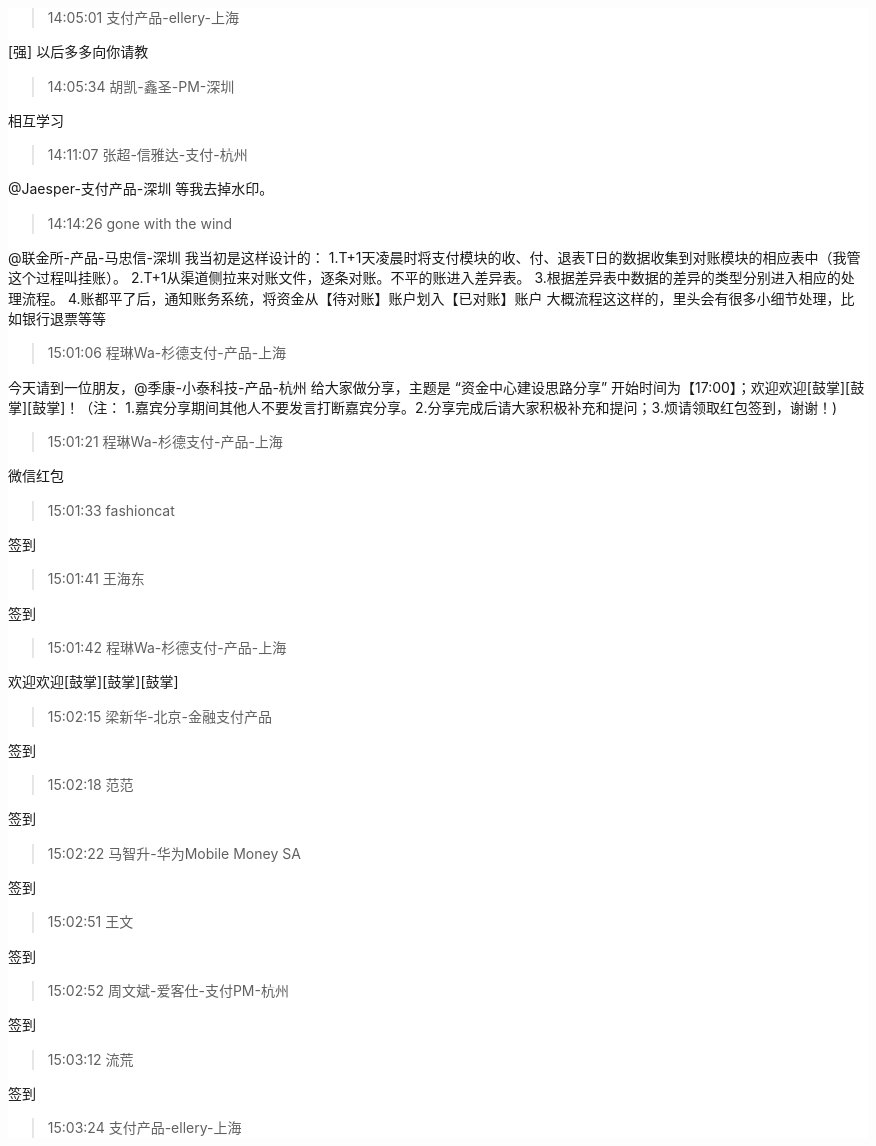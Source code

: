 > 14:05:01  支付产品-ellery-上海  
   
[强] 以后多多向你请教  
   
> 14:05:34  胡凯-鑫圣-PM-深圳  
   
相互学习  
   
> 14:11:07  张超-信雅达-支付-杭州  
   
@Jaesper-支付产品-深圳 等我去掉水印。  
   
> 14:14:26  gone with the wind  
   
@联金所-产品-马忠信-深圳  我当初是这样设计的： 1.T+1天凌晨时将支付模块的收、付、退表T日的数据收集到对账模块的相应表中（我管这个过程叫挂账）。 2.T+1从渠道侧拉来对账文件，逐条对账。不平的账进入差异表。 3.根据差异表中数据的差异的类型分别进入相应的处理流程。 4.账都平了后，通知账务系统，将资金从【待对账】账户划入【已对账】账户 大概流程这这样的，里头会有很多小细节处理，比如银行退票等等  
   
> 15:01:06  程琳Wa-杉德支付-产品-上海  
   
今天请到一位朋友，@季康-小泰科技-产品-杭州 给大家做分享，主题是 “资金中心建设思路分享” 开始时间为【17:00】；欢迎欢迎[鼓掌][鼓掌][鼓掌]！（注： 1.嘉宾分享期间其他人不要发言打断嘉宾分享。2.分享完成后请大家积极补充和提问；3.烦请领取红包签到，谢谢！)  
   
> 15:01:21  程琳Wa-杉德支付-产品-上海  
   
微信红包  
   
> 15:01:33  fashioncat  
   
签到  
   
> 15:01:41  王海东  
   
签到  
   
> 15:01:42  程琳Wa-杉德支付-产品-上海  
   
欢迎欢迎[鼓掌][鼓掌][鼓掌]  
   
> 15:02:15  梁新华-北京-金融支付产品  
   
签到  
   
> 15:02:18  范范  
   
签到  
   
> 15:02:22  马智升-华为Mobile Money SA  
   
签到  
   
> 15:02:51  王文  
   
签到  
   
> 15:02:52  周文斌-爱客仕-支付PM-杭州  
   
签到  
   
> 15:03:12  流荒  
   
签到  
   
> 15:03:24  支付产品-ellery-上海  
   